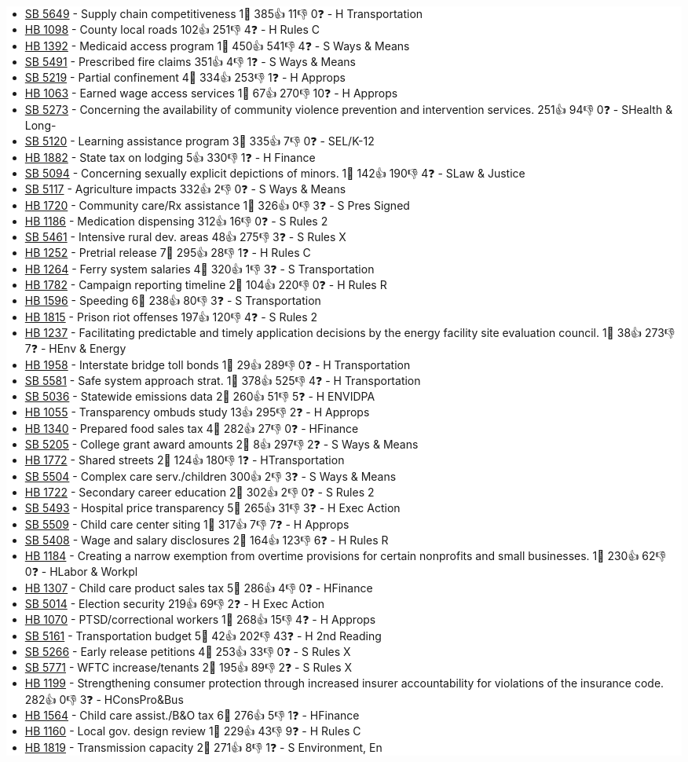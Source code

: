 * [SB 5649](sb/5649) - Supply chain competitiveness 1📰 385👍 11👎 0❓ - H Transportation
* [HB 1098](hb/1098) - County local roads 102👍 251👎 4❓ - H Rules C
* [HB 1392](hb/1392) - Medicaid access program 1📰 450👍 541👎 4❓ - S Ways & Means
* [SB 5491](sb/5491) - Prescribed fire claims 351👍 4👎 1❓ - S Ways & Means
* [SB 5219](sb/5219) - Partial confinement 4📰 334👍 253👎 1❓ - H Approps
* [HB 1063](hb/1063) - Earned wage access services 1📰 67👍 270👎 10❓ - H Approps
* [SB 5273](sb/5273) - Concerning the availability of community violence prevention and intervention services. 251👍 94👎 0❓ - SHealth & Long-
* [SB 5120](sb/5120) - Learning assistance program 3📰 335👍 7👎 0❓ - SEL/K-12
* [HB 1882](hb/1882) - State tax on lodging 5👍 330👎 1❓ - H Finance
* [SB 5094](sb/5094) - Concerning sexually explicit depictions of minors.  1📰 142👍 190👎 4❓ - SLaw & Justice
* [SB 5117](sb/5117) - Agriculture impacts 332👍 2👎 0❓ - S Ways & Means
* [HB 1720](hb/1720) - Community care/Rx assistance 1📰 326👍 0👎 3❓ - S Pres Signed
* [HB 1186](hb/1186) - Medication dispensing 312👍 16👎 0❓ - S Rules 2
* [SB 5461](sb/5461) - Intensive rural dev. areas 48👍 275👎 3❓ - S Rules X
* [HB 1252](hb/1252) - Pretrial release 7📰 295👍 28👎 1❓ - H Rules C
* [HB 1264](hb/1264) - Ferry system salaries 4📰 320👍 1👎 3❓ - S Transportation
* [HB 1782](hb/1782) - Campaign reporting timeline 2📰 104👍 220👎 0❓ - H Rules R
* [HB 1596](hb/1596) - Speeding 6📰 238👍 80👎 3❓ - S Transportation
* [HB 1815](hb/1815) - Prison riot offenses 197👍 120👎 4❓ - S Rules 2
* [HB 1237](hb/1237) - Facilitating predictable and timely application decisions by the energy facility site evaluation council. 1📰 38👍 273👎 7❓ - HEnv & Energy
* [HB 1958](hb/1958) - Interstate bridge toll bonds 1📰 29👍 289👎 0❓ - H Transportation
* [SB 5581](sb/5581) - Safe system approach strat. 1📰 378👍 525👎 4❓ - H Transportation
* [SB 5036](sb/5036) - Statewide emissions data 2📰 260👍 51👎 5❓ - H ENVIDPA
* [HB 1055](hb/1055) - Transparency ombuds study 13👍 295👎 2❓ - H Approps
* [HB 1340](hb/1340) - Prepared food sales tax 4📰 282👍 27👎 0❓ - HFinance
* [SB 5205](sb/5205) - College grant award amounts 2📰 8👍 297👎 2❓ - S Ways & Means
* [HB 1772](hb/1772) - Shared streets 2📰 124👍 180👎 1❓ - HTransportation
* [SB 5504](sb/5504) - Complex care serv./children 300👍 2👎 3❓ - S Ways & Means
* [HB 1722](hb/1722) - Secondary career education 2📰 302👍 2👎 0❓ - S Rules 2
* [SB 5493](sb/5493) - Hospital price transparency 5📰 265👍 31👎 3❓ - H Exec Action
* [SB 5509](sb/5509) - Child care center siting 1📰 317👍 7👎 7❓ - H Approps
* [SB 5408](sb/5408) - Wage and salary disclosures 2📰 164👍 123👎 6❓ - H Rules R
* [HB 1184](hb/1184) - Creating a narrow exemption from overtime provisions for certain nonprofits and small businesses. 1📰 230👍 62👎 0❓ - HLabor & Workpl
* [HB 1307](hb/1307) - Child care product sales tax 5📰 286👍 4👎 0❓ - HFinance
* [SB 5014](sb/5014) - Election security 219👍 69👎 2❓ - H Exec Action
* [HB 1070](hb/1070) - PTSD/correctional workers 1📰 268👍 15👎 4❓ - H Approps
* [SB 5161](sb/5161) - Transportation budget 5📰 42👍 202👎 43❓ - H 2nd Reading
* [SB 5266](sb/5266) - Early release petitions 4📰 253👍 33👎 0❓ - S Rules X
* [SB 5771](sb/5771) - WFTC increase/tenants 2📰 195👍 89👎 2❓ - S Rules X
* [HB 1199](hb/1199) - Strengthening consumer protection through increased insurer accountability for violations of the insurance code. 282👍 0👎 3❓ - HConsPro&Bus
* [HB 1564](hb/1564) - Child care assist./B&O tax 6📰 276👍 5👎 1❓ - HFinance
* [HB 1160](hb/1160) - Local gov. design review 1📰 229👍 43👎 9❓ - H Rules C
* [HB 1819](hb/1819) - Transmission capacity 2📰 271👍 8👎 1❓ - S Environment, En
